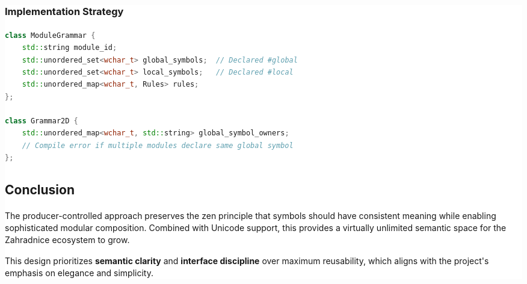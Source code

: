 ### Implementation Strategy
```cpp
class ModuleGrammar {
    std::string module_id;
    std::unordered_set<wchar_t> global_symbols;  // Declared #global
    std::unordered_set<wchar_t> local_symbols;   // Declared #local  
    std::unordered_map<wchar_t, Rules> rules;
};

class Grammar2D {
    std::unordered_map<wchar_t, std::string> global_symbol_owners;
    // Compile error if multiple modules declare same global symbol
};
```

## Conclusion

The producer-controlled approach preserves the zen principle that symbols should have consistent meaning while enabling sophisticated modular composition. Combined with Unicode support, this provides a virtually unlimited semantic space for the Zahradnice ecosystem to grow.

This design prioritizes **semantic clarity** and **interface discipline** over maximum reusability, which aligns with the project's emphasis on elegance and simplicity.